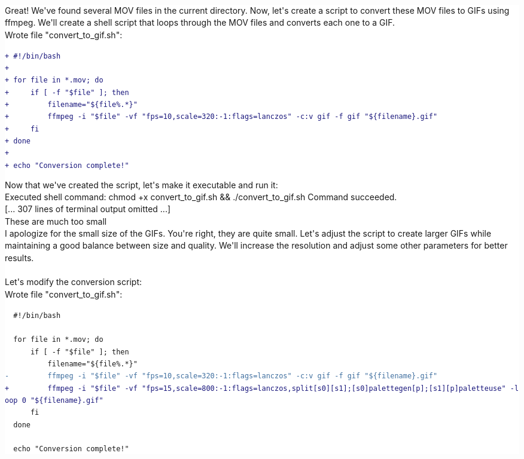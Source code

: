 <div class="assistant">
Great! We've found several MOV files in the current directory. Now, let's create a script to convert these MOV files to GIFs using ffmpeg. We'll create a shell script that loops through the MOV files and converts each one to a GIF.
</div>

<div class="filesystem">
<span class="info">Wrote file <span class="red">"convert_to_gif.sh"</span>:</span>

```diff
+ #!/bin/bash
+
+ for file in *.mov; do
+     if [ -f "$file" ]; then
+         filename="${file%.*}"
+         ffmpeg -i "$file" -vf "fps=10,scale=320:-1:flags=lanczos" -c:v gif -f gif "${filename}.gif"
+     fi
+ done
+
+ echo "Conversion complete!"
```
</div>

<div class="assistant">
Now that we've created the script, let's make it executable and run it:
</div>

<div class="shell">
<span class="info">Executed shell command:</span>
<span class="command">chmod +x convert_to_gif.sh && ./convert_to_gif.sh</span>
<span class="success">Command succeeded.</span>
<div class="stdout">[... 307 lines of terminal output omitted ...]</div>
</div>
</div>
</div>

<div class="turn">
<div class="user">These are much too small</div>

<div class="response">
<div class="assistant">
I apologize for the small size of the GIFs. You're right, they are quite small. Let's adjust the script to create larger GIFs while maintaining a good balance between size and quality. We'll increase the resolution and adjust some other parameters for better results.
<br /><br />
Let's modify the conversion script:
</div>

<div class="filesystem">
<span class="info">Wrote file <span class="red">"convert_to_gif.sh"</span>:</span>

```diff
  #!/bin/bash

  for file in *.mov; do
      if [ -f "$file" ]; then
          filename="${file%.*}"
-         ffmpeg -i "$file" -vf "fps=10,scale=320:-1:flags=lanczos" -c:v gif -f gif "${filename}.gif"
+         ffmpeg -i "$file" -vf "fps=15,scale=800:-1:flags=lanczos,split[s0][s1];[s0]palettegen[p];[s1][p]paletteuse" -loop 0 "${filename}.gif"
      fi
  done

  echo "Conversion complete!"
```
</div>

[^1]: This may change in the near future, as I bet this would be a fairly task easy to delegate to my AI junior.